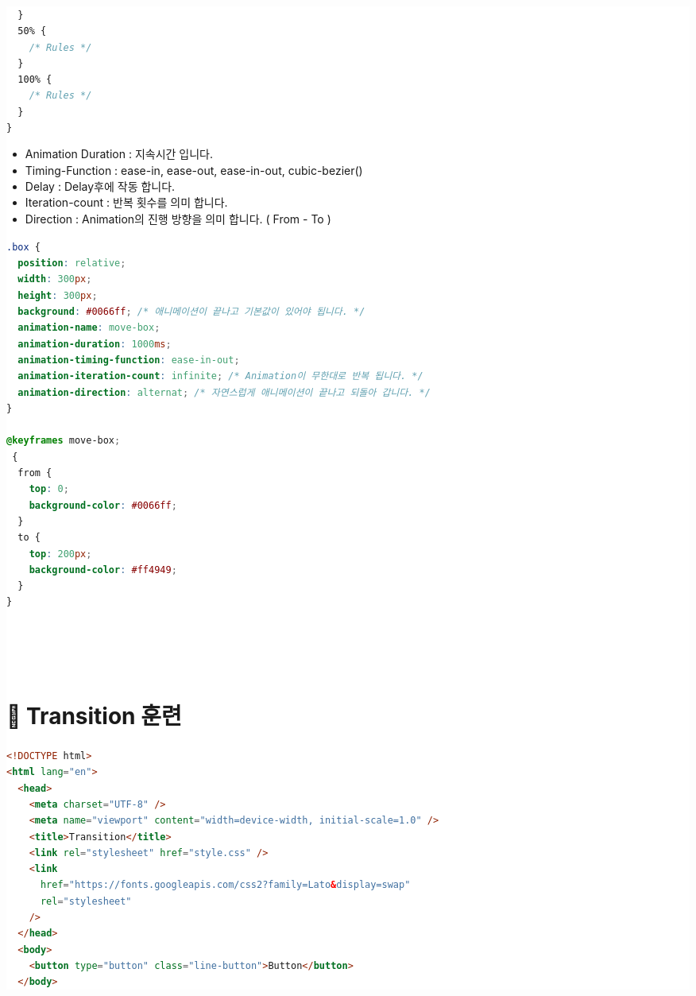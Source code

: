 ```css
  }
  50% {
    /* Rules */
  }
  100% {
    /* Rules */
  }
}
```

- Animation Duration : 지속시간 입니다.
- Timing-Function : ease-in, ease-out, ease-in-out, cubic-bezier()
- Delay : Delay후에 작동 합니다.
- Iteration-count : 반복 횟수를 의미 합니다.
- Direction : Animation의 진행 방향을 의미 합니다. ( From - To )

```css
.box {
  position: relative;
  width: 300px;
  height: 300px;
  background: #0066ff; /* 애니메이션이 끝나고 기본값이 있어야 됩니다. */
  animation-name: move-box;
  animation-duration: 1000ms;
  animation-timing-function: ease-in-out;
  animation-iteration-count: infinite; /* Animation이 무한대로 반복 됩니다. */
  animation-direction: alternat; /* 자연스럽게 애니메이션이 끝나고 되돌아 갑니다. */
}

@keyframes move-box;
 {
  from {
    top: 0;
    background-color: #0066ff;
  }
  to {
    top: 200px;
    background-color: #ff4949;
  }
}
```

<br/>
<br/>
<br/>

# 🌈 Transition 훈련

```html
<!DOCTYPE html>
<html lang="en">
  <head>
    <meta charset="UTF-8" />
    <meta name="viewport" content="width=device-width, initial-scale=1.0" />
    <title>Transition</title>
    <link rel="stylesheet" href="style.css" />
    <link
      href="https://fonts.googleapis.com/css2?family=Lato&display=swap"
      rel="stylesheet"
    />
  </head>
  <body>
    <button type="button" class="line-button">Button</button>
  </body>
```